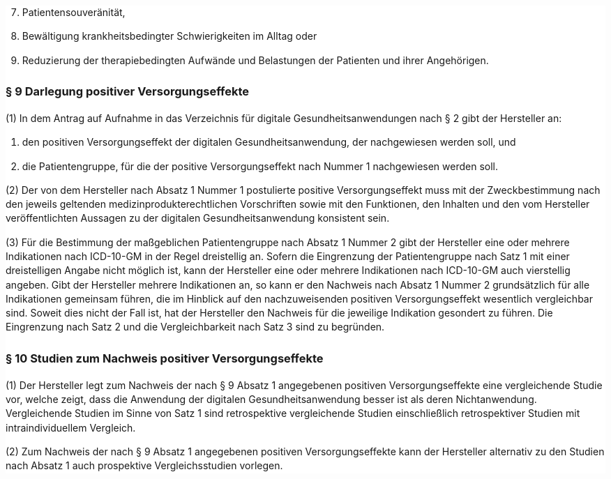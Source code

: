 7.  Patientensouveränität,


8.  Bewältigung krankheitsbedingter Schwierigkeiten im Alltag oder


9.  Reduzierung der therapiebedingten Aufwände und Belastungen der
    Patienten und ihrer Angehörigen.





### § 9 Darlegung positiver Versorgungseffekte

(1) In dem Antrag auf Aufnahme in das Verzeichnis für digitale
Gesundheitsanwendungen nach § 2 gibt der Hersteller an:

1.  den positiven Versorgungseffekt der digitalen Gesundheitsanwendung,
    der nachgewiesen werden soll, und


2.  die Patientengruppe, für die der positive Versorgungseffekt nach
    Nummer 1 nachgewiesen werden soll.




(2) Der von dem Hersteller nach Absatz 1 Nummer 1 postulierte positive
Versorgungseffekt muss mit der Zweckbestimmung nach den jeweils
geltenden medizinprodukterechtlichen Vorschriften sowie mit den
Funktionen, den Inhalten und den vom Hersteller veröffentlichten
Aussagen zu der digitalen Gesundheitsanwendung konsistent sein.

(3) Für die Bestimmung der maßgeblichen Patientengruppe nach Absatz 1
Nummer 2 gibt der Hersteller eine oder mehrere Indikationen nach
ICD-10-GM in der Regel dreistellig an. Sofern die Eingrenzung der
Patientengruppe nach Satz 1 mit einer dreistelligen Angabe nicht
möglich ist, kann der Hersteller eine oder mehrere Indikationen nach
ICD-10-GM auch vierstellig angeben. Gibt der Hersteller mehrere
Indikationen an, so kann er den Nachweis nach Absatz 1 Nummer 2
grundsätzlich für alle Indikationen gemeinsam führen, die im Hinblick
auf den nachzuweisenden positiven Versorgungseffekt wesentlich
vergleichbar sind. Soweit dies nicht der Fall ist, hat der Hersteller
den Nachweis für die jeweilige Indikation gesondert zu führen. Die
Eingrenzung nach Satz 2 und die Vergleichbarkeit nach Satz 3 sind zu
begründen.


### § 10 Studien zum Nachweis positiver Versorgungseffekte

(1) Der Hersteller legt zum Nachweis der nach § 9 Absatz 1 angegebenen
positiven Versorgungseffekte eine vergleichende Studie vor, welche
zeigt, dass die Anwendung der digitalen Gesundheitsanwendung besser
ist als deren Nichtanwendung. Vergleichende Studien im Sinne von Satz
1 sind retrospektive vergleichende Studien einschließlich
retrospektiver Studien mit intraindividuellem Vergleich.

(2) Zum Nachweis der nach § 9 Absatz 1 angegebenen positiven
Versorgungseffekte kann der Hersteller alternativ zu den Studien nach
Absatz 1 auch prospektive Vergleichsstudien vorlegen.
